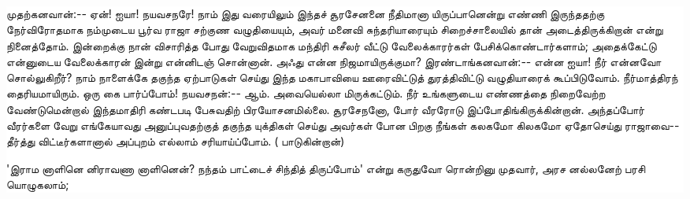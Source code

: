 முதற்கனவான்:-- ஏன்! ஐயா! நயவசநரே! நாம் இது வரையிலும் இந்தச் சூரசேனனை நீதிமானா யிருப்பானென்று எண்ணி இருந்ததற்கு நேர்விரோதமாக நம்முடைய பூர்வ ராஜா சற்குண வழுதியையும், அவர் மனைவி சுந்தரியாரையும் சிறைச்சாலையில் தான் அடைத்திருக்கிறான் என்று நினைத்தோம். இன்றைக்கு நான் விசாரித்த போது வேறுவிதமாக மந்திரி சுசீலர் வீட்டு வேலைக்காரர்கள் பேசிக்கொண்டார்களாம்; அதைக்கேட்டு என்னுடைய வேலைக்காரன் இன்று என்னிடஞ் சொன்னான். அஃது என்ன நிஜமாயிருக்குமா?
இரண்டாங்கனவான்:-- என்ன ஐயா! நீர் என்னவோ சொல்லுகிறீர்? நாம் நாளைக்கே தகுந்த ஏற்பாடுகள் செய்து இந்த மகாபாவியை ஊரைவிட்டுத் துரத்திவிட்டு வழுதியாரைக் கூப்பிடுவோம். நீர்மாத்திரந் தைரியமாயிரும். ஒரு கை பார்ப்போம்!
நயவசநன்:-- ஆம். அவையெல்லா மிருக்கட்டும். நீர் உங்களுடைய எண்ணத்தை நிறைவேற்ற வேண்டுமென்றால் இந்தமாதிரி கண்டபடி பேசுவதிற் பிரயோசனமில்லை. சூரசேநனோ, போர் வீரரோடு இப்போதிங்கிருக்கின்றான். அந்தப்போர் வீரர்களை வேறு எங்கேயாவது அனுப்புவதற்குத் தகுந்த யுக்திகள் செய்து அவர்கள் போன பிறகு நீங்கள் கலகமோ கிலகமோ ஏதோசெய்து ராஜாவை--தீர்த்து விட்டீர்களானால் அப்புறம் எல்லாம் சரியாய்ப்போம். ( பாடுகின்றான்)

'இராம னாளினெ னிராவணா னாளினென்?
நந்தம் பாட்டைச் சிந்தித் திருப்போம்'
என்று கருதுவோ ரொன்றினு முதவார்,
அரச னல்லனேற் பரசி யொழுகலாம்;
